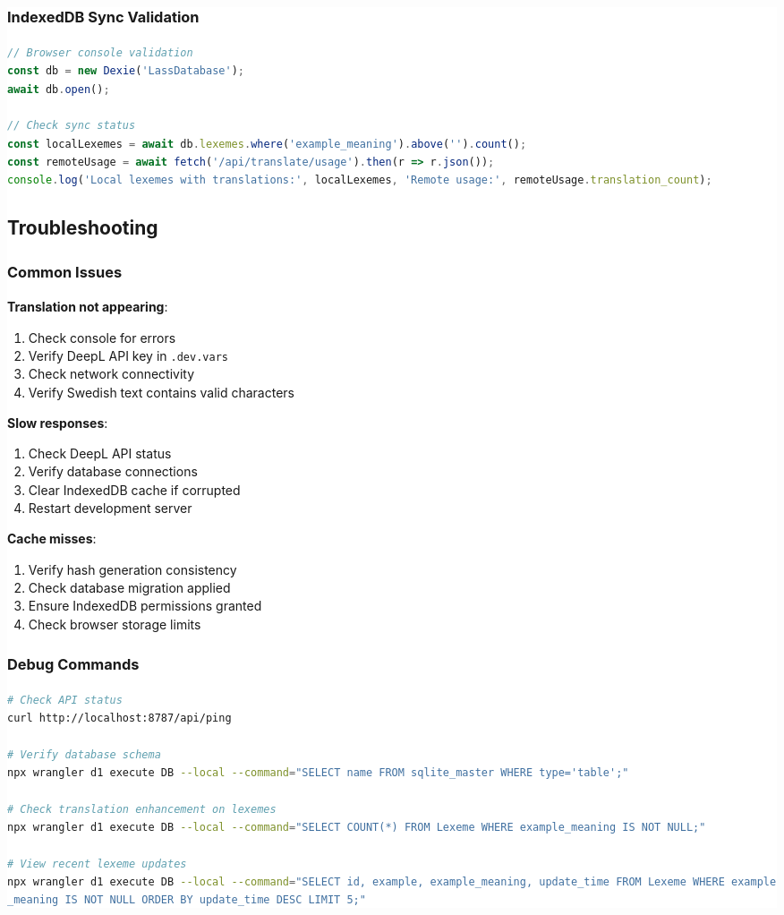 ### IndexedDB Sync Validation
```javascript
// Browser console validation
const db = new Dexie('LassDatabase');
await db.open();

// Check sync status
const localLexemes = await db.lexemes.where('example_meaning').above('').count();
const remoteUsage = await fetch('/api/translate/usage').then(r => r.json());
console.log('Local lexemes with translations:', localLexemes, 'Remote usage:', remoteUsage.translation_count);
```

## Troubleshooting

### Common Issues

**Translation not appearing**:
1. Check console for errors
2. Verify DeepL API key in `.dev.vars`
3. Check network connectivity
4. Verify Swedish text contains valid characters

**Slow responses**:
1. Check DeepL API status
2. Verify database connections
3. Clear IndexedDB cache if corrupted
4. Restart development server

**Cache misses**:
1. Verify hash generation consistency
2. Check database migration applied
3. Ensure IndexedDB permissions granted
4. Check browser storage limits

### Debug Commands
```bash
# Check API status
curl http://localhost:8787/api/ping

# Verify database schema
npx wrangler d1 execute DB --local --command="SELECT name FROM sqlite_master WHERE type='table';"

# Check translation enhancement on lexemes
npx wrangler d1 execute DB --local --command="SELECT COUNT(*) FROM Lexeme WHERE example_meaning IS NOT NULL;"

# View recent lexeme updates
npx wrangler d1 execute DB --local --command="SELECT id, example, example_meaning, update_time FROM Lexeme WHERE example_meaning IS NOT NULL ORDER BY update_time DESC LIMIT 5;"
```
